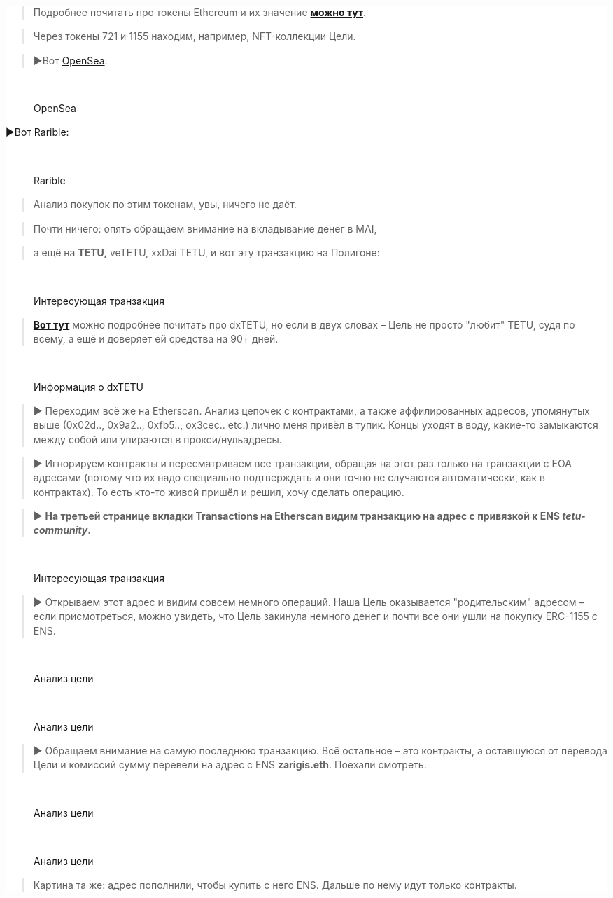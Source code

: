 > Подробнее почитать про токены Ethereum и их значение [**можно тут**](https://www.leewayhertz.com/erc-20-vs-erc-721-vs-erc-1155/).

> Через токены 721 и 1155 находим, например, NFT-коллекции Цели.

> ►Вот [OpenSea](https://opensea.io/0xBc277188Ab8C9983B8098d6CBD7b0205a819BfB8):

<figure><img src="https://telegra.ph/file/27fee38291f52e9a18037.png" alt=""><figcaption><p>OpenSea</p></figcaption></figure>

►Вот [Rarible](https://rarible.com/user/0xBc277188Ab8C9983B8098d6CBD7b0205a819BfB8/owned):

<figure><img src="https://telegra.ph/file/40a8dc5ad269bc2607686.png" alt=""><figcaption><p>Rarible</p></figcaption></figure>

> Анализ покупок по этим токенам, увы, ничего не даёт.

> Почти ничего: опять обращаем внимание на вкладывание денег в MAI,

> а ещё на **TETU,** veTETU, xxDai TETU, и вот эту транзакцию на Полигоне:

<figure><img src="https://telegra.ph/file/0111815be134677a923e3.png" alt=""><figcaption><p>Интересующая транзакция</p></figcaption></figure>

> [**Вот тут**](https://medium.com/@tetu.finance/tetu-diamond-vault-dxtetu-97fb7a7ba88d) можно подробнее почитать про dxTETU, но если в двух словах – Цель не просто "любит" TETU, судя по всему, а ещё и доверяет ей средства на 90+ дней.

<figure><img src="https://telegra.ph/file/f88ae7ffeb100881a6de4.png" alt=""><figcaption><p>Информация о dxTETU</p></figcaption></figure>

> ► Переходим всё же на Etherscan. Анализ цепочек с контрактами, а также аффилированных адресов, упомянутых выше (0x02d.., 0x9a2.., 0xfb5.., ox3cec.. etc.) лично меня привёл в тупик. Концы уходят в воду, какие-то замыкаются между собой или упираются в прокси/нульадресы.

> ► Игнорируем контракты и пересматриваем все транзакции, обращая на этот раз только на транзакции с EOA адресами (потому что их надо специально подтверждать и они точно не случаются автоматически, как в контрактах). То есть кто-то живой пришёл и решил, хочу сделать операцию.

> ► **На третьей странице вкладки Transactions на Etherscan видим транзакцию на адрес с привязкой к ENS **_**tetu-community**_**.**

<figure><img src="https://telegra.ph/file/3feb5086f65d9218efc61.png" alt=""><figcaption><p>Интересующая транзакция</p></figcaption></figure>

> ► Открываем этот адрес и видим совсем немного операций. Наша Цель оказывается "родительским" адресом – если присмотреться, можно увидеть, что Цель закинула немного денег и почти все они ушли на покупку ERC-1155 c ENS.

<figure><img src="https://telegra.ph/file/59499cb7ee75b28520860.png" alt=""><figcaption><p>Анализ цели</p></figcaption></figure>

<figure><img src="https://telegra.ph/file/fa96d4be7d42205d030ae.png" alt=""><figcaption><p>Анализ цели</p></figcaption></figure>

> ► Обращаем внимание на самую последнюю транзакцию. Всё остальное – это контракты, а оставшуюся от перевода Цели и комиссий сумму перевели на адрес с ENS **zarigis.eth**. Поехали смотреть.

<figure><img src="https://telegra.ph/file/25d7e359c15233dccb7a9.png" alt=""><figcaption><p>Анализ цели</p></figcaption></figure>

<figure><img src="https://telegra.ph/file/7e9264d0f050a115ba2b3.png" alt=""><figcaption><p>Анализ цели</p></figcaption></figure>

> Картина та же: адрес пополнили, чтобы купить с него ENS. Дальше по нему идут только контракты.
